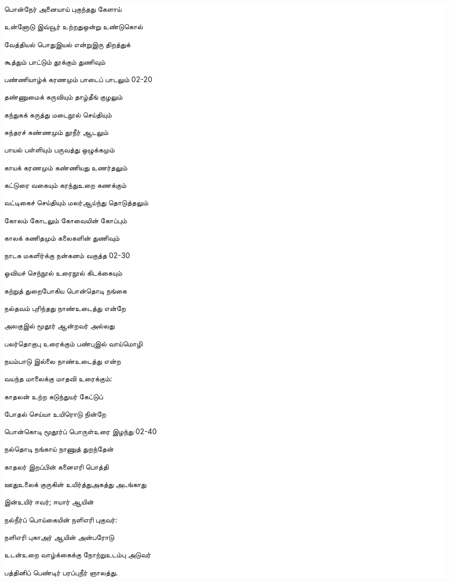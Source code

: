 பொன்நேர் அனையாய் புகுந்தது கேளாய்  

உன்னோடு இவ்வூர் உற்றதுஒன்று உண்டுகொல்  

வேத்தியல் பொதுஇயல் என்றுஇரு திறத்துக்  

கூத்தும் பாட்டும் தூக்கும் துணிவும்  

பண்ணியாழ்க் கரணமும் பாடைப் பாடலும் 02-20  

தண்ணுமைக் கருவியும் தாழ்தீங் குழலும்  

கந்துகக் கருத்து மடைநூல் செய்தியும்  

சுந்தரச் சுண்ணமும் தூநீர் ஆடலும்  

பாயல் பள்ளியும் பருவத்து ஒழுக்கமும்  

காயக் கரணமும் கண்ணியது உணர்தலும்  

கட்டுரை வகையும் கரந்துஉறை கணக்கும்  

வட்டிகைச் செய்தியும் மலர்ஆய்ந்து தொடுத்தலும்  

கோலம் கோடலும் கோவையின் கோப்பும்  

காலக் கணிதமும் கலைகளின் துணிவும்  

நாடக மகளிர்க்கு நன்கனம் வகுத்த 02-30  

ஓவியச் செந்நூல் உரைநூல் கிடக்கையும்  

கற்றுத் துறைபோகிய பொன்தொடி நங்கை  

நல்தவம் புரிந்தது நாண்உடைத்து என்றே  

அலகுஇல் மூதூர் ஆன்றவர் அல்லது  

பலர்தொகுபு உரைக்கும் பண்புஇல் வாய்மொழி  

நயம்பாடு இல்லை நாண்உடைத்து என்ற  

வயந்த மாலைக்கு மாதவி உரைக்கும்:  

காதலன் உற்ற கடுந்துயர் கேட்டுப்  

போதல் செய்யா உயிரொடு நின்றே  

பொன்கொடி மூதூர்ப் பொருள்உரை இழந்து 02-40  

நல்தொடி நங்காய் நாணுத் துறந்தேன்  

காதலர் இறப்பின் கனைஎரி பொத்தி  

ஊதுஉலைக் குருகின் உயிர்த்துஅகத்து அடங்காது  

இன்உயிர் ஈவர்; ஈயார் ஆயின்  

நல்நீர்ப் பொய்கையின் நளிஎரி புகுவர்:  

நளிஎரி புகாஅர் ஆயின் அன்பரோடு  

உடன்உறை வாழ்க்கைக்கு நோற்றுஉடம்பு அடுவர்  

பத்தினிப் பெண்டிர் பரப்புநீர் ஞாலத்து.  
